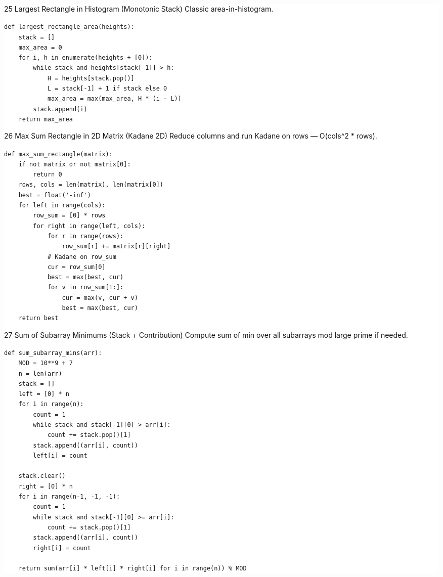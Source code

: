 25 Largest Rectangle in Histogram (Monotonic Stack)
Classic area-in-histogram.
```
def largest_rectangle_area(heights):
    stack = []
    max_area = 0
    for i, h in enumerate(heights + [0]):
        while stack and heights[stack[-1]] > h:
            H = heights[stack.pop()]
            L = stack[-1] + 1 if stack else 0
            max_area = max(max_area, H * (i - L))
        stack.append(i)
    return max_area
```

26 Max Sum Rectangle in 2D Matrix (Kadane 2D)
Reduce columns and run Kadane on rows — O(cols^2 * rows).
```
def max_sum_rectangle(matrix):
    if not matrix or not matrix[0]:
        return 0
    rows, cols = len(matrix), len(matrix[0])
    best = float('-inf')
    for left in range(cols):
        row_sum = [0] * rows
        for right in range(left, cols):
            for r in range(rows):
                row_sum[r] += matrix[r][right]
            # Kadane on row_sum
            cur = row_sum[0]
            best = max(best, cur)
            for v in row_sum[1:]:
                cur = max(v, cur + v)
                best = max(best, cur)
    return best
```

27 Sum of Subarray Minimums (Stack + Contribution)
Compute sum of min over all subarrays mod large prime if needed.
```
def sum_subarray_mins(arr):
    MOD = 10**9 + 7
    n = len(arr)
    stack = []
    left = [0] * n
    for i in range(n):
        count = 1
        while stack and stack[-1][0] > arr[i]:
            count += stack.pop()[1]
        stack.append((arr[i], count))
        left[i] = count

    stack.clear()
    right = [0] * n
    for i in range(n-1, -1, -1):
        count = 1
        while stack and stack[-1][0] >= arr[i]:
            count += stack.pop()[1]
        stack.append((arr[i], count))
        right[i] = count

    return sum(arr[i] * left[i] * right[i] for i in range(n)) % MOD
```
